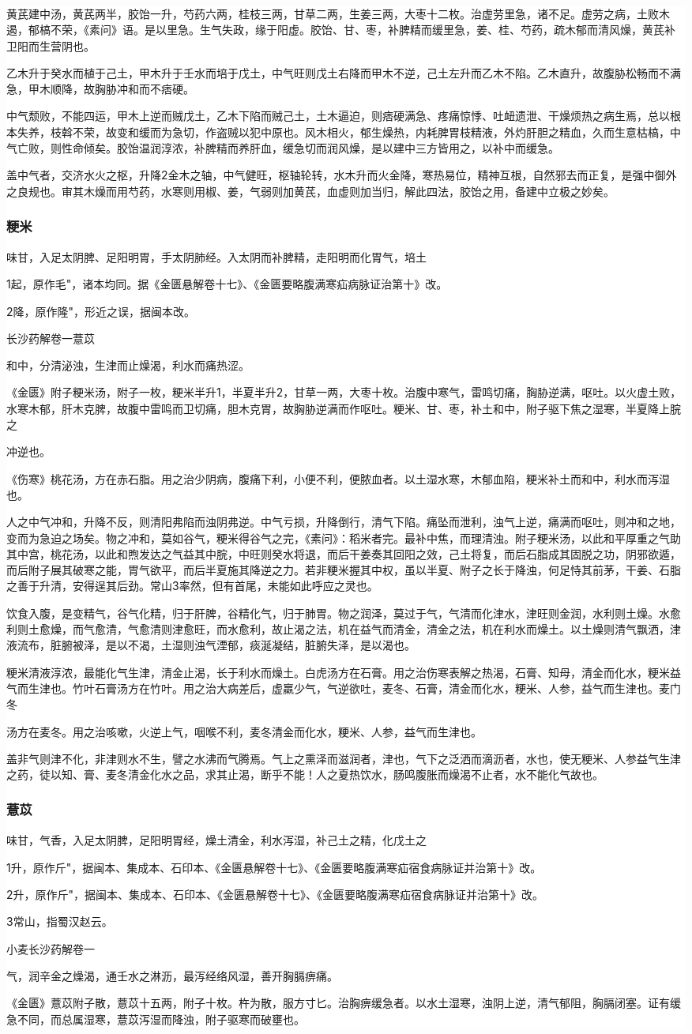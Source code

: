 黄芪建中汤，黄芪两半，胶饴一升，芍药六两，桂枝三两，甘草二两，生姜三两，大枣十二枚。治虚劳里急，诸不足。虚劳之病，土败木遏，郁槁不荣，《素问》语。是以里急。生气失政，缘于阳虚。胶饴、甘、枣，补脾精而缓里急，姜、桂、芍药，疏木郁而清风燥，黄芪补卫阳而生营阴也。  

乙木升于癸水而植于己土，甲木升于壬水而培于戊土，中气旺则戊土右降而甲木不逆，己土左升而乙木不陷。乙木直升，故腹胁松畅而不满急，甲木顺降，故胸胁冲和而不痞硬。  

中气颓败，不能四运，甲木上逆而贼戊土，乙木下陷而贼己土，土木逼迫，则痞硬满急、疼痛惊悸、吐衄遗泄、干燥烦热之病生焉，总以根本失养，枝斡不荣，故变和缓而为急切，作盗贼以犯中原也。风木相火，郁生燥热，内耗脾胃枝精液，外灼肝胆之精血，久而生意枯槁，中气亡败，则性命倾矣。胶饴温润淳浓，补脾精而养肝血，缓急切而润风燥，是以建中三方皆用之，以补中而缓急。  

盖中气者，交济水火之枢，升降2金木之轴，中气健旺，枢轴轮转，水木升而火金降，寒热易位，精神互根，自然邪去而正复，是强中御外之良规也。审其木燥而用芍药，水寒则用椒、姜，气弱则加黄芪，血虚则加当归，解此四法，胶饴之用，备建中立极之妙矣。  

### 粳米

味甘，入足太阴脾、足阳明胃，手太阴肺经。入太阴而补脾精，走阳明而化胃气，培土  

1起，原作毛"，诸本均同。据《金匮悬解卷十七》、《金匮要略腹满寒疝病脉证治第十》改。  

2降，原作隆"，形近之误，据闽本改。  

长沙药解卷一薏苡  

和中，分清泌浊，生津而止燥渴，利水而痛热涩。  

《金匮》附子粳米汤，附子一枚，粳米半升1，半夏半升2，甘草一两，大枣十枚。治腹中寒气，雷鸣切痛，胸胁逆满，呕吐。以火虚土败，水寒木郁，肝木克脾，故腹中雷鸣而卫切痛，胆木克胃，故胸胁逆满而作呕吐。粳米、甘、枣，补土和中，附子驱下焦之湿寒，半夏降上脘之  

冲逆也。  

《伤寒》桃花汤，方在赤石脂。用之治少阴病，腹痛下利，小便不利，便脓血者。以土湿水寒，木郁血陷，粳米补土而和中，利水而泻湿也。  

人之中气冲和，升降不反，则清阳弗陷而浊阴弗逆。中气亏损，升降倒行，清气下陷。痛坠而泄利，浊气上逆，痛满而呕吐，则冲和之地，变而为急迫之场矣。物之冲和，莫如谷气，粳米得谷气之完，《素问》：稻米者完。最补中焦，而理清浊。附子粳米汤，以此和平厚重之气助其中宫，桃花汤，以此和煦发达之气益其中脘，中旺则癸水将退，而后干姜奏其回阳之效，己土将复，而后石脂成其固脱之功，阴邪欲遁，而后附子展其破寒之能，胃气欲平，而后半夏施其降逆之力。若非粳米握其中权，虽以半夏、附子之长于降浊，何足恃其前茅，干姜、石脂之善于升清，安得逞其后劲。常山3率然，但有首尾，未能如此呼应之灵也。  

饮食入腹，是变精气，谷气化精，归于肝脾，谷精化气，归于肺胃。物之润泽，莫过于气，气清而化津水，津旺则金润，水利则土燥。水愈利则土愈燥，而气愈清，气愈清则津愈旺，而水愈利，故止渴之法，机在益气而清金，清金之法，机在利水而燥土。以土燥则清气飘洒，津液流布，脏腑被泽，是以不渴，土湿则浊气湮郁，痰涎凝结，脏腑失泽，是以渴也。  

粳米清液淳浓，最能化气生津，清金止渴，长于利水而燥土。白虎汤方在石膏。用之治伤寒表解之热渴，石膏、知母，清金而化水，粳米益气而生津也。竹叶石膏汤方在竹叶。用之治大病差后，虚羸少气，气逆欲吐，麦冬、石膏，清金而化水，粳米、人参，益气而生津也。麦门冬  

汤方在麦冬。用之治咳嗽，火逆上气，咽喉不利，麦冬清金而化水，粳米、人参，益气而生津也。  

盖非气则津不化，非津则水不生，譬之水沸而气腾焉。气上之熏泽而滋润者，津也，气下之泛洒而滴沥者，水也，使无粳米、人参益气生津之药，徒以知、膏、麦冬清金化水之品，求其止渴，断乎不能！人之夏热饮水，肠鸣腹胀而燥渴不止者，水不能化气故也。  

### 薏苡

味甘，气香，入足太阴脾，足阳明胃经，燥土清金，利水泻湿，补己土之精，化戊土之  

1升，原作斤"，据闽本、集成本、石印本、《金匮悬解卷十七》、《金匮要略腹满寒疝宿食病脉证并治第十》改。  

2升，原作斤"，据闽本、集成本、石印本、《金匮悬解卷十七》、《金匮要略腹满寒疝宿食病脉证并治第十》改。  

3常山，指蜀汉赵云。  

小麦长沙药解卷一  

气，润辛金之燥渴，通壬水之淋沥，最泻经络风湿，善开胸膈痹痛。  

《金匮》薏苡附子散，薏苡十五两，附子十枚。杵为散，服方寸匕。治胸痹缓急者。以水土湿寒，浊阴上逆，清气郁阻，胸膈闭塞。证有缓急不同，而总属湿寒，薏苡泻湿而降浊，附子驱寒而破壅也。  
